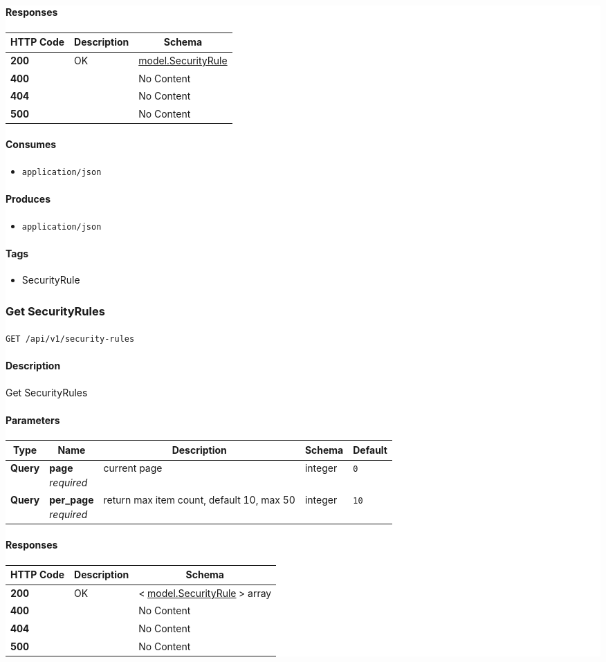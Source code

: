 
#### Responses

|HTTP Code|Description|Schema|
|---|---|---|
|**200**|OK|[model.SecurityRule](#model-securityrule)|
|**400**||No Content|
|**404**||No Content|
|**500**||No Content|


#### Consumes

* `application/json`


#### Produces

* `application/json`


#### Tags

* SecurityRule


<a name="api-v1-security-rules-get"></a>
### Get SecurityRules
```
GET /api/v1/security-rules
```


#### Description
Get SecurityRules


#### Parameters

|Type|Name|Description|Schema|Default|
|---|---|---|---|---|
|**Query**|**page**  <br>*required*|current page|integer|`0`|
|**Query**|**per_page**  <br>*required*|return max item count, default 10, max 50|integer|`10`|


#### Responses

|HTTP Code|Description|Schema|
|---|---|---|
|**200**|OK|< [model.SecurityRule](#model-securityrule) > array|
|**400**||No Content|
|**404**||No Content|
|**500**||No Content|
